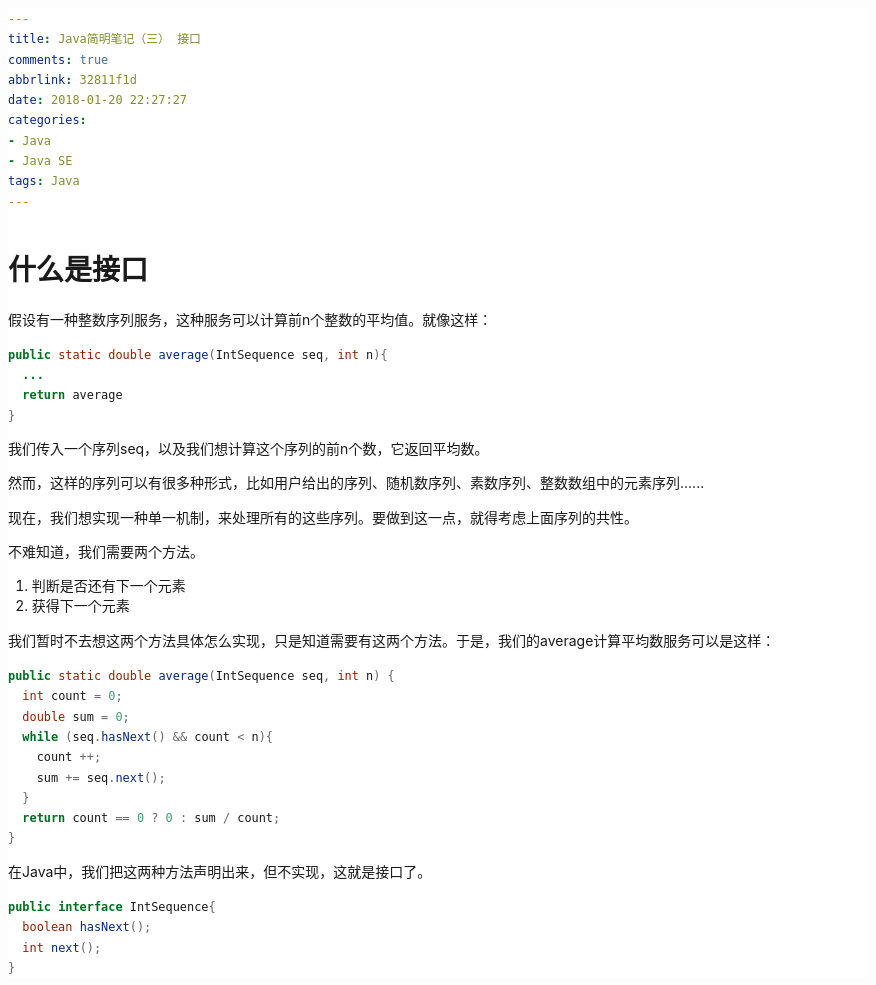 ```yaml
---
title: Java简明笔记（三） 接口
comments: true
abbrlink: 32811f1d
date: 2018-01-20 22:27:27
categories:
- Java
- Java SE
tags: Java
---
```


# 什么是接口

假设有一种整数序列服务，这种服务可以计算前n个整数的平均值。就像这样：

```Java
public static double average(IntSequence seq, int n){
  ...
  return average
}

```

我们传入一个序列seq，以及我们想计算这个序列的前n个数，它返回平均数。

然而，这样的序列可以有很多种形式，比如用户给出的序列、随机数序列、素数序列、整数数组中的元素序列......



现在，我们想实现一种单一机制，来处理所有的这些序列。要做到这一点，就得考虑上面序列的共性。

不难知道，我们需要两个方法。
1. 判断是否还有下一个元素
2. 获得下一个元素

我们暂时不去想这两个方法具体怎么实现，只是知道需要有这两个方法。于是，我们的average计算平均数服务可以是这样：

```Java
public static double average(IntSequence seq, int n) {
  int count = 0;
  double sum = 0;
  while (seq.hasNext() && count < n){
    count ++;
    sum += seq.next();
  }
  return count == 0 ? 0 : sum / count;
}
```

在Java中，我们把这两种方法声明出来，但不实现，这就是接口了。

```Java
public interface IntSequence{
  boolean hasNext();
  int next();
}
```
